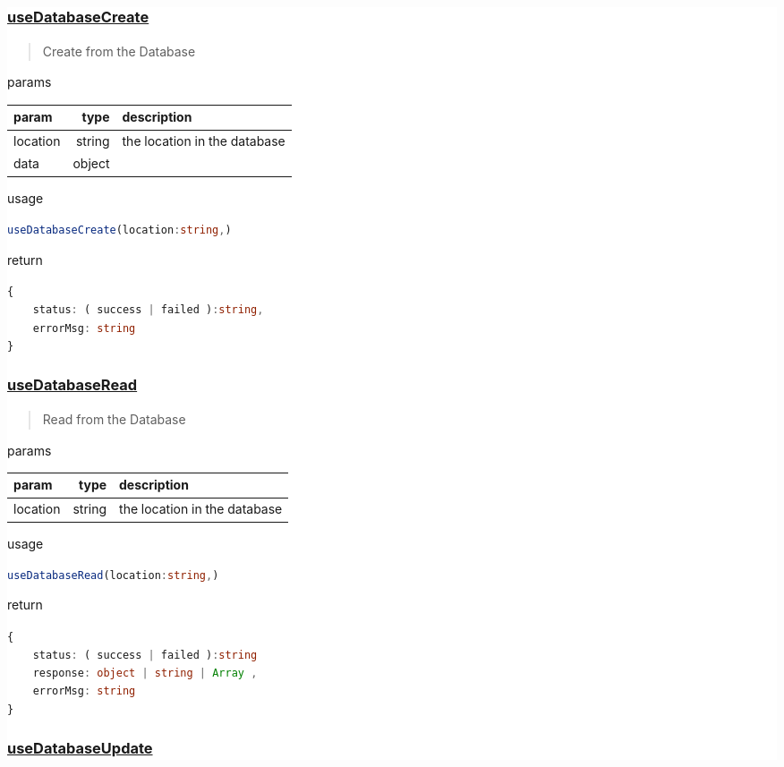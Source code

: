 ### [useDatabaseCreate](#usedatabasecreate)

>Create from the Database

params

|param|type|description|
|:---|---:|:---------|
|location|string|the location in the database|
|data|object||



usage

```typescript
useDatabaseCreate(location:string,)
```

return

```typescript
{ 
    status: ( success | failed ):string, 
    errorMsg: string
}
```

### [useDatabaseRead](#usedatabaseread)

>Read from the Database

params

|param|type|description|
|:---|---:|:---------|
|location|string|the location in the database|



usage

```typescript
useDatabaseRead(location:string,)
```

return

```typescript
{ 
    status: ( success | failed ):string  
    response: object | string | Array , 
    errorMsg: string 
}
```


### [useDatabaseUpdate](#usedatabaseupdate)

